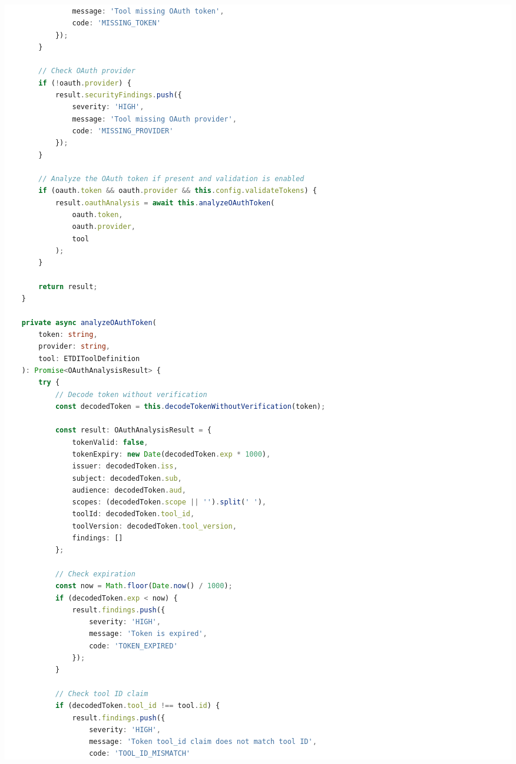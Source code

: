 ```typescript
                message: 'Tool missing OAuth token',
                code: 'MISSING_TOKEN'
            });
        }
        
        // Check OAuth provider
        if (!oauth.provider) {
            result.securityFindings.push({
                severity: 'HIGH',
                message: 'Tool missing OAuth provider',
                code: 'MISSING_PROVIDER'
            });
        }
        
        // Analyze the OAuth token if present and validation is enabled
        if (oauth.token && oauth.provider && this.config.validateTokens) {
            result.oauthAnalysis = await this.analyzeOAuthToken(
                oauth.token,
                oauth.provider,
                tool
            );
        }
        
        return result;
    }
    
    private async analyzeOAuthToken(
        token: string,
        provider: string,
        tool: ETDIToolDefinition
    ): Promise<OAuthAnalysisResult> {
        try {
            // Decode token without verification
            const decodedToken = this.decodeTokenWithoutVerification(token);
            
            const result: OAuthAnalysisResult = {
                tokenValid: false,
                tokenExpiry: new Date(decodedToken.exp * 1000),
                issuer: decodedToken.iss,
                subject: decodedToken.sub,
                audience: decodedToken.aud,
                scopes: (decodedToken.scope || '').split(' '),
                toolId: decodedToken.tool_id,
                toolVersion: decodedToken.tool_version,
                findings: []
            };
            
            // Check expiration
            const now = Math.floor(Date.now() / 1000);
            if (decodedToken.exp < now) {
                result.findings.push({
                    severity: 'HIGH',
                    message: 'Token is expired',
                    code: 'TOKEN_EXPIRED'
                });
            }
            
            // Check tool ID claim
            if (decodedToken.tool_id !== tool.id) {
                result.findings.push({
                    severity: 'HIGH',
                    message: 'Token tool_id claim does not match tool ID',
                    code: 'TOOL_ID_MISMATCH'
```